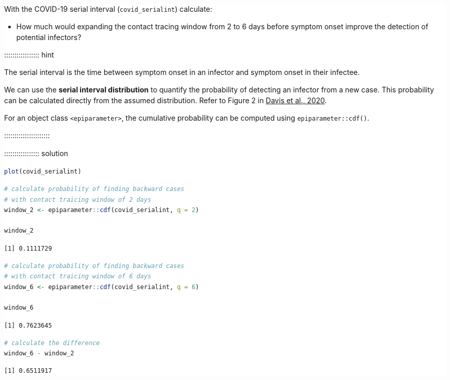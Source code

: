 With the COVID-19 serial interval (`covid_serialint`) calculate:

- How much would expanding the contact tracing window from 2 to 6 days before symptom onset improve the detection of potential infectors?

::::::::::::::::: hint

The serial interval is the time between symptom onset in an infector and symptom onset in their infectee.

We can use the **serial interval distribution** to quantify the probability of detecting an infector from a new case. 
This probability can be calculated directly from the assumed distribution. 
Refer to Figure 2 in [Davis et al., 2020](https://assets.publishing.service.gov.uk/media/61e9ab3f8fa8f50597fb3078/S0523_Oxford_-_Backwards_contact_tracing.pdf).

For an object class `<epiparameter>`, the cumulative probability can be computed using `epiparameter::cdf()`.

::::::::::::::::::::::

::::::::::::::::: solution


``` r
plot(covid_serialint)
```


``` r
# calculate probability of finding backward cases
# with contact traicing window of 2 days
window_2 <- epiparameter::cdf(covid_serialint, q = 2)

window_2
```

``` output
[1] 0.1111729
```

``` r
# calculate probability of finding backward cases
# with contact traicing window of 6 days
window_6 <- epiparameter::cdf(covid_serialint, q = 6)

window_6
```

``` output
[1] 0.7623645
```

``` r
# calculate the difference
window_6 - window_2
```

``` output
[1] 0.6511917
```
